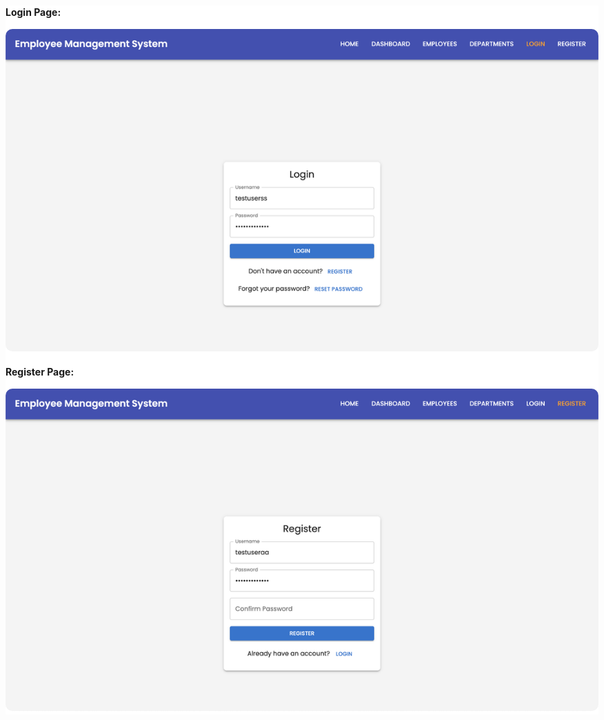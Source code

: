 **Login Page:**

<p align="center" style="cursor: pointer">
  <img src="img/login.png" alt="Login Page" style="border-radius: 10px" width="100%"/>
</p>

**Register Page:**

<p align="center" style="cursor: pointer">
  <img src="img/register.png" alt="Register Page" style="border-radius: 10px" width="100%"/>
</p>
